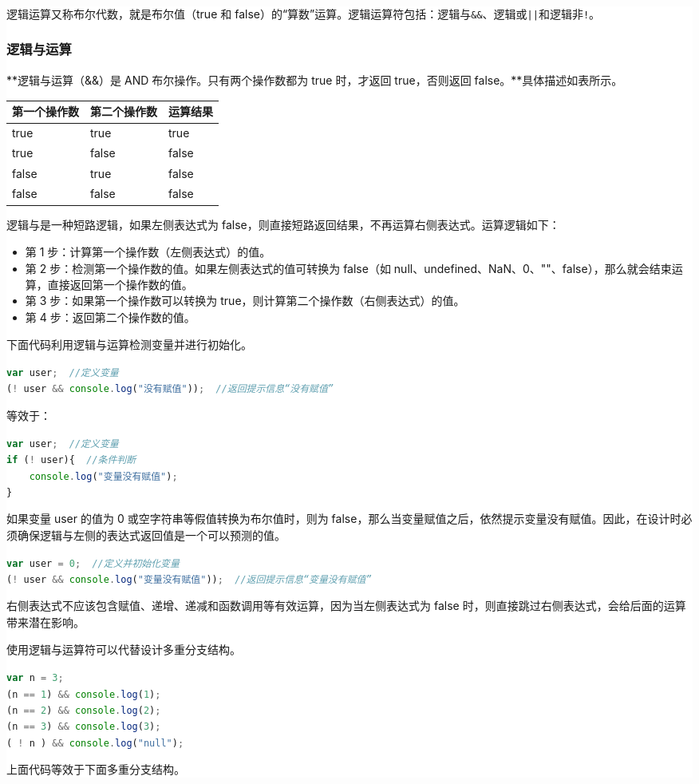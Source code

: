 逻辑运算又称布尔代数，就是布尔值（true 和 false）的“算数”运算。逻辑运算符包括：逻辑与`&&`、逻辑或`||`和逻辑非`!`。

### 逻辑与运算

**逻辑与运算（&&）是 AND 布尔操作。只有两个操作数都为 true 时，才返回 true，否则返回 false。**具体描述如表所示。

| 第一个操作数 | 第二个操作数 | 运算结果 |
| ------------ | ------------ | -------- |
| true         | true         | true     |
| true         | false        | false    |
| false        | true         | false    |
| false        | false        | false    |

逻辑与是一种短路逻辑，如果左侧表达式为 false，则直接短路返回结果，不再运算右侧表达式。运算逻辑如下：

- 第 1 步：计算第一个操作数（左侧表达式）的值。
- 第 2 步：检测第一个操作数的值。如果左侧表达式的值可转换为 false（如 null、undefined、NaN、0、""、false），那么就会结束运算，直接返回第一个操作数的值。
- 第 3 步：如果第一个操作数可以转换为 true，则计算第二个操作数（右侧表达式）的值。
- 第 4 步：返回第二个操作数的值。

下面代码利用逻辑与运算检测变量并进行初始化。

```javascript
var user;  //定义变量
(! user && console.log("没有赋值"));  //返回提示信息“没有赋值”
```

等效于：

```javascript
var user;  //定义变量
if (! user){  //条件判断
    console.log("变量没有赋值");
}
```

如果变量 user 的值为 0 或空字符串等假值转换为布尔值时，则为 false，那么当变量赋值之后，依然提示变量没有赋值。因此，在设计时必须确保逻辑与左侧的表达式返回值是一个可以预测的值。

```javascript
var user = 0;  //定义并初始化变量
(! user && console.log("变量没有赋值"));  //返回提示信息“变量没有赋值”
```

右侧表达式不应该包含赋值、递增、递减和函数调用等有效运算，因为当左侧表达式为 false 时，则直接跳过右侧表达式，会给后面的运算带来潜在影响。

使用逻辑与运算符可以代替设计多重分支结构。

```javascript
var n = 3;
(n == 1) && console.log(1);
(n == 2) && console.log(2);
(n == 3) && console.log(3);
( ! n ) && console.log("null");
```

上面代码等效于下面多重分支结构。
